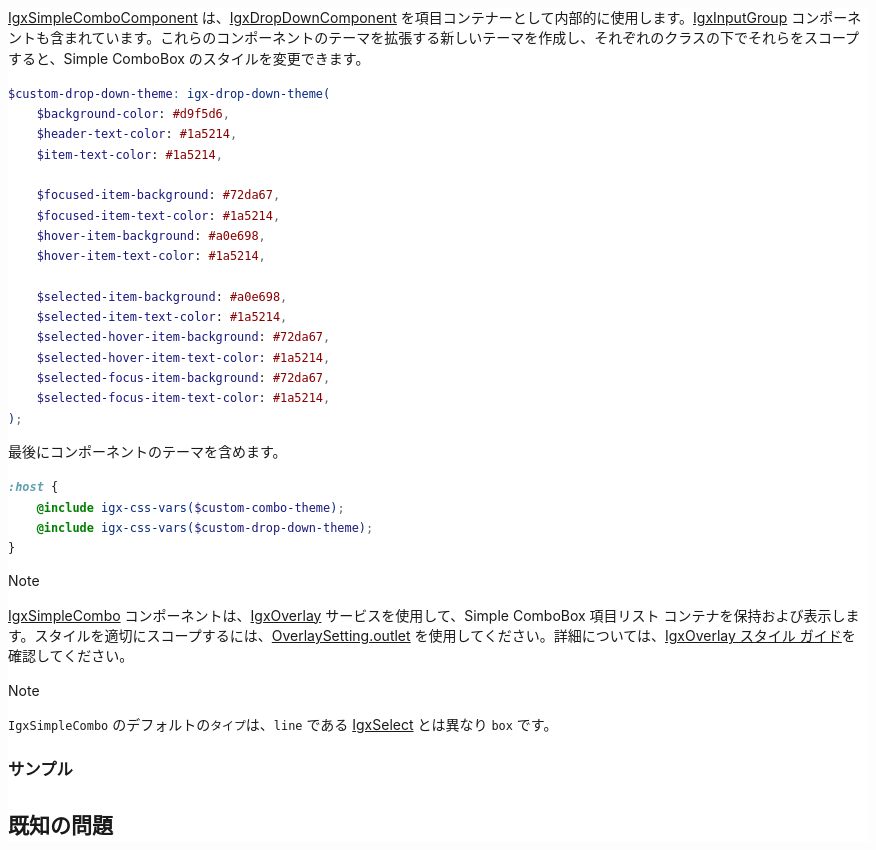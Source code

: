 [IgxSimpleComboComponent]({environment:angularApiUrl}/classes/igxsimplecombocomponent.html) は、[IgxDropDownComponent]({environment:angularApiUrl}/classes/igxdropdowncomponent.html) を項目コンテナーとして内部的に使用します。[IgxInputGroup]({environment:angularApiUrl}/classes/igxinputgroupcomponent.html) コンポーネントも含まれています。これらのコンポーネントのテーマを拡張する新しいテーマを作成し、それぞれのクラスの下でそれらをスコープすると、Simple ComboBox のスタイルを変更できます。

```scss
$custom-drop-down-theme: igx-drop-down-theme(
    $background-color: #d9f5d6,
    $header-text-color: #1a5214,
    $item-text-color: #1a5214,

    $focused-item-background: #72da67,
    $focused-item-text-color: #1a5214,
    $hover-item-background: #a0e698,
    $hover-item-text-color: #1a5214,

    $selected-item-background: #a0e698,
    $selected-item-text-color: #1a5214,
    $selected-hover-item-background: #72da67,
    $selected-hover-item-text-color: #1a5214,
    $selected-focus-item-background: #72da67,
    $selected-focus-item-text-color: #1a5214,
);
```

最後にコンポーネントのテーマを含めます。

```scss
:host {
    @include igx-css-vars($custom-combo-theme);
    @include igx-css-vars($custom-drop-down-theme);
}
```

> [!NOTE]
> [IgxSimpleCombo]({environment:angularApiUrl}/classes/igxsimplecombocomponent.html) コンポーネントは、[IgxOverlay](overlay.md) サービスを使用して、Simple ComboBox 項目リスト コンテナを保持および表示します。スタイルを適切にスコープするには、[OverlaySetting.outlet]({environment:angularApiUrl}/interfaces/overlaysettings.html#outlet) を使用してください。詳細については、[IgxOverlay スタイル ガイド](overlay-styling.md)を確認してください。

> [!Note]
> `IgxSimpleCombo` のデフォルトの`タイプ`は、`line` である [IgxSelect](select.md) とは異なり `box` です。

### サンプル

<code-view style="height:410px"
           data-demos-base-url="{environment:demosBaseUrl}"
           iframe-src="{environment:demosBaseUrl}/lists/simple-combo-styling" >
</code-view>


<div class="divider--half"></div>

## 既知の問題
